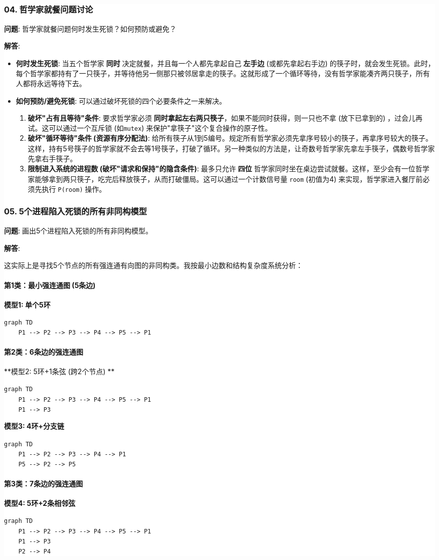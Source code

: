 
### 04. 哲学家就餐问题讨论

**问题**: 哲学家就餐问题何时发生死锁？如何预防或避免？

**解答**:

* **何时发生死锁**:
    当五个哲学家 **同时** 决定就餐，并且每一个人都先拿起自己 **左手边** (或都先拿起右手边) 的筷子时，就会发生死锁。此时，每个哲学家都持有了一只筷子，并等待他另一侧那只被邻居拿走的筷子。这就形成了一个循环等待，没有哲学家能凑齐两只筷子，所有人都将永远等待下去。

* **如何预防/避免死锁**:
    可以通过破坏死锁的四个必要条件之一来解决。
    1.  **破坏"占有且等待"条件**: 要求哲学家必须 **同时拿起左右两只筷子**，如果不能同时获得，则一只也不拿 (放下已拿到的) ，过会儿再试。这可以通过一个互斥锁 (如`mutex`) 来保护"拿筷子"这个复合操作的原子性。
    2.  **破坏"循环等待"条件 (资源有序分配法)**: 给所有筷子从1到5编号。规定所有哲学家必须先拿序号较小的筷子，再拿序号较大的筷子。这样，持有5号筷子的哲学家就不会去等1号筷子，打破了循环。另一种类似的方法是，让奇数号哲学家先拿左手筷子，偶数号哲学家先拿右手筷子。
    3.  **限制进入系统的进程数 (破坏"请求和保持"的隐含条件)**: 最多只允许 **四位** 哲学家同时坐在桌边尝试就餐。这样，至少会有一位哲学家能够拿到两只筷子，吃完后释放筷子，从而打破僵局。这可以通过一个计数信号量 `room` (初值为4) 来实现，哲学家进入餐厅前必须先执行 `P(room)` 操作。

### 05. 5个进程陷入死锁的所有非同构模型

**问题**: 画出5个进程陷入死锁的所有非同构模型。

**解答**:

这实际上是寻找5个节点的所有强连通有向图的非同构类。我按最小边数和结构复杂度系统分析：

#### 第1类：最小强连通图 (5条边) 

**模型1: 单个5环**
```mermaid
graph TD
    P1 --> P2 --> P3 --> P4 --> P5 --> P1
```

#### 第2类：6条边的强连通图
**模型2: 5环+1条弦 (跨2个节点) **
```mermaid
graph TD
    P1 --> P2 --> P3 --> P4 --> P5 --> P1
    P1 --> P3
```

**模型3: 4环+分支链**
```mermaid
graph TD
    P1 --> P2 --> P3 --> P4 --> P1
    P5 --> P2 --> P5
```

#### 第3类：7条边的强连通图
**模型4: 5环+2条相邻弦**
```mermaid
graph TD
    P1 --> P2 --> P3 --> P4 --> P5 --> P1
    P1 --> P3
    P2 --> P4
```
